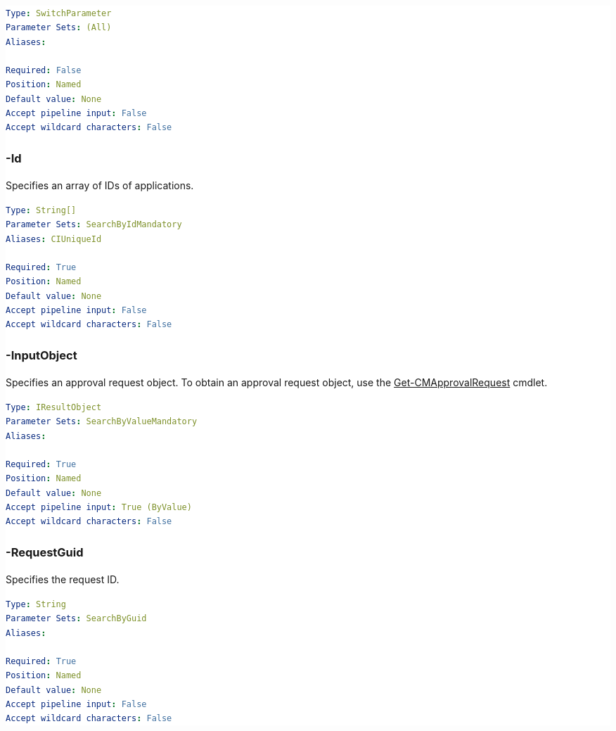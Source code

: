 ```yaml
Type: SwitchParameter
Parameter Sets: (All)
Aliases:

Required: False
Position: Named
Default value: None
Accept pipeline input: False
Accept wildcard characters: False
```

### -Id

Specifies an array of IDs of applications.

```yaml
Type: String[]
Parameter Sets: SearchByIdMandatory
Aliases: CIUniqueId

Required: True
Position: Named
Default value: None
Accept pipeline input: False
Accept wildcard characters: False
```

### -InputObject

Specifies an approval request object.
To obtain an approval request object, use the [Get-CMApprovalRequest](Get-CMApprovalRequest.md) cmdlet.

```yaml
Type: IResultObject
Parameter Sets: SearchByValueMandatory
Aliases:

Required: True
Position: Named
Default value: None
Accept pipeline input: True (ByValue)
Accept wildcard characters: False
```

### -RequestGuid

Specifies the request ID.

```yaml
Type: String
Parameter Sets: SearchByGuid
Aliases:

Required: True
Position: Named
Default value: None
Accept pipeline input: False
Accept wildcard characters: False
```
